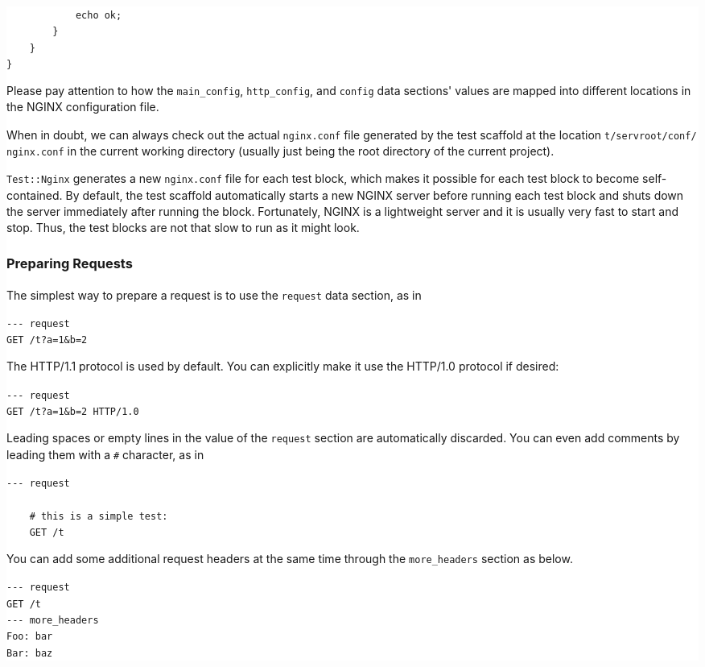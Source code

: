 ```nginx
            echo ok;
        }
    }
}
```

Please pay attention to how the `main_config`, `http_config`, and `config` data sections' values are mapped into different locations in the NGINX
configuration file.

When in doubt, we can always check out the actual `nginx.conf` file generated
by the test scaffold at the location `t/servroot/conf/nginx.conf` in the
current working directory (usually just being the root directory of the
current project).

`Test::Nginx` generates a new `nginx.conf` file for each test block, which
makes it possible for each test block to become self-contained. By default,
the test scaffold automatically starts a new NGINX server before running
each test block and shuts down the server immediately after running the
block. Fortunately, NGINX is a lightweight server and it is usually very
fast to start and stop. Thus, the test blocks are not that slow to run
as it might look.

### Preparing Requests

The simplest way to prepare a request is to use the `request` data section,
as in

```test-base
--- request
GET /t?a=1&b=2
```

The HTTP/1.1 protocol is used by default. You can explicitly make it use
the HTTP/1.0 protocol if desired:

```test-base
--- request
GET /t?a=1&b=2 HTTP/1.0
```

Leading spaces or empty lines in the value of the `request` section are
automatically discarded. You can even add comments by leading them with
a `#` character, as in

```test-base
--- request

    # this is a simple test:
    GET /t
```

You can add some additional request headers at the same time through the `more_headers` section as below.

```test-base
--- request
GET /t
--- more_headers
Foo: bar
Bar: baz
```
